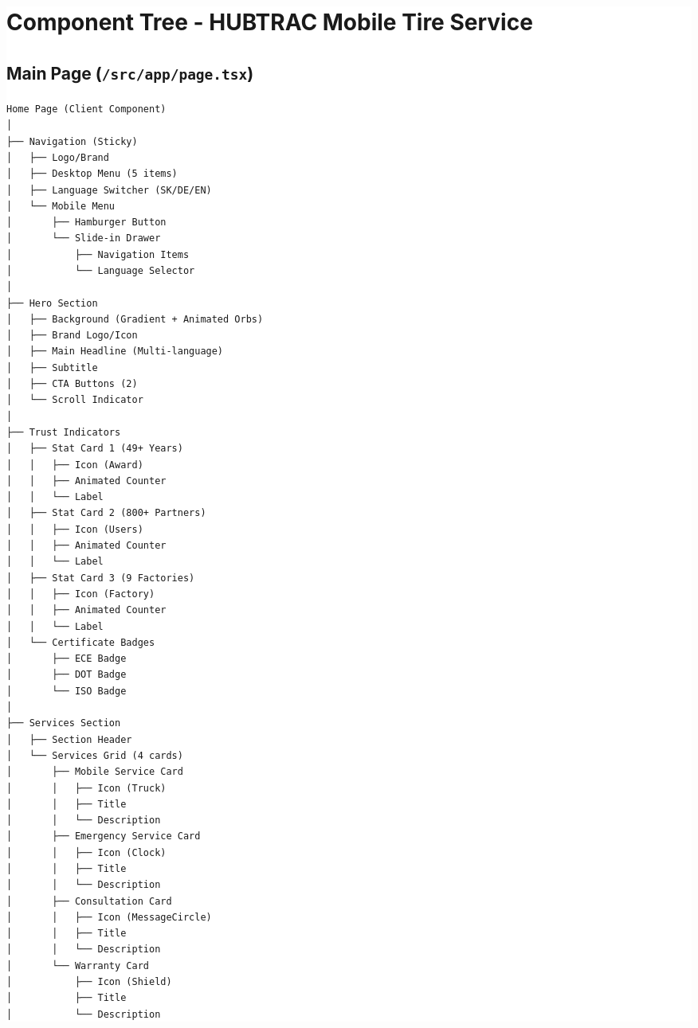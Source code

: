 # Component Tree - HUBTRAC Mobile Tire Service

## Main Page (`/src/app/page.tsx`)

```
Home Page (Client Component)
│
├── Navigation (Sticky)
│   ├── Logo/Brand
│   ├── Desktop Menu (5 items)
│   ├── Language Switcher (SK/DE/EN)
│   └── Mobile Menu
│       ├── Hamburger Button
│       └── Slide-in Drawer
│           ├── Navigation Items
│           └── Language Selector
│
├── Hero Section
│   ├── Background (Gradient + Animated Orbs)
│   ├── Brand Logo/Icon
│   ├── Main Headline (Multi-language)
│   ├── Subtitle
│   ├── CTA Buttons (2)
│   └── Scroll Indicator
│
├── Trust Indicators
│   ├── Stat Card 1 (49+ Years)
│   │   ├── Icon (Award)
│   │   ├── Animated Counter
│   │   └── Label
│   ├── Stat Card 2 (800+ Partners)
│   │   ├── Icon (Users)
│   │   ├── Animated Counter
│   │   └── Label
│   ├── Stat Card 3 (9 Factories)
│   │   ├── Icon (Factory)
│   │   ├── Animated Counter
│   │   └── Label
│   └── Certificate Badges
│       ├── ECE Badge
│       ├── DOT Badge
│       └── ISO Badge
│
├── Services Section
│   ├── Section Header
│   └── Services Grid (4 cards)
│       ├── Mobile Service Card
│       │   ├── Icon (Truck)
│       │   ├── Title
│       │   └── Description
│       ├── Emergency Service Card
│       │   ├── Icon (Clock)
│       │   ├── Title
│       │   └── Description
│       ├── Consultation Card
│       │   ├── Icon (MessageCircle)
│       │   ├── Title
│       │   └── Description
│       └── Warranty Card
│           ├── Icon (Shield)
│           ├── Title
│           └── Description
```